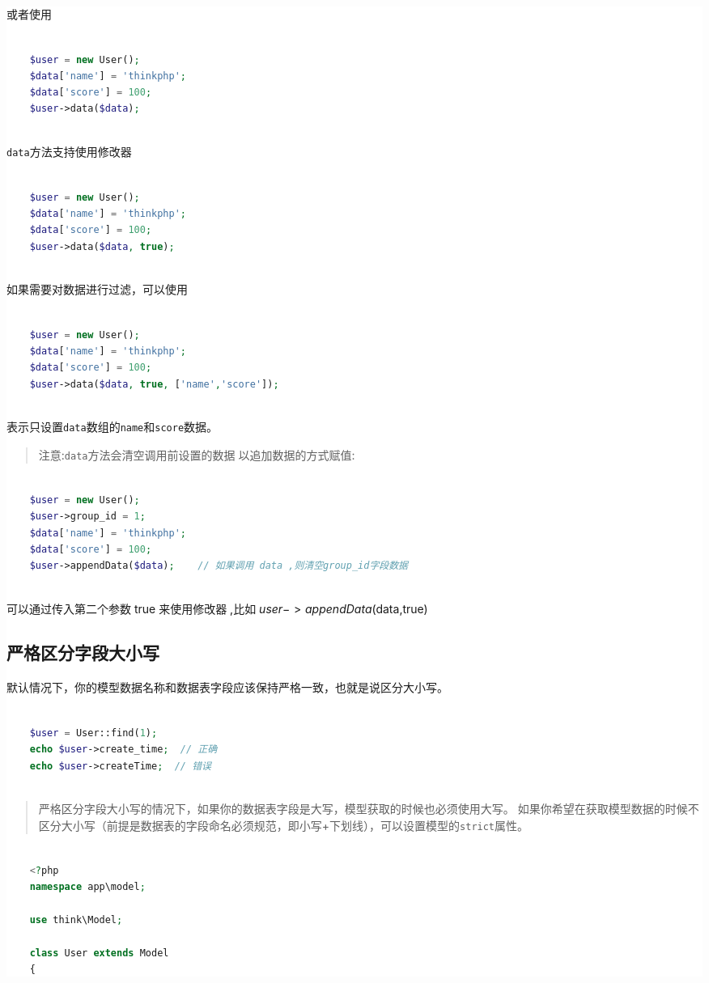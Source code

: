 或者使用
```php

    $user = new User();
    $data['name'] = 'thinkphp';
    $data['score'] = 100;
    $user->data($data);
    

```
`data`方法支持使用修改器
```php

    $user = new User();
    $data['name'] = 'thinkphp';
    $data['score'] = 100;
    $user->data($data, true);
    

```
如果需要对数据进行过滤，可以使用
```php

    $user = new User();
    $data['name'] = 'thinkphp';
    $data['score'] = 100;
    $user->data($data, true, ['name','score']);
    

```
表示只设置`data`数组的`name`和`score`数据。
> 注意:`data`方法会清空调用前设置的数据
以追加数据的方式赋值:
```php

    $user = new User();
    $user->group_id = 1;
    $data['name'] = 'thinkphp';
    $data['score'] = 100;
    $user->appendData($data);    // 如果调用 data ,则清空group_id字段数据
    

```
可以通过传入第二个参数 true 来使用修改器 ,比如 $user->appendData($data,true)
## 严格区分字段大小写
默认情况下，你的模型数据名称和数据表字段应该保持严格一致，也就是说区分大小写。
```php

    $user = User::find(1);
    echo $user->create_time;  // 正确
    echo $user->createTime;  // 错误
    

```
> 严格区分字段大小写的情况下，如果你的数据表字段是大写，模型获取的时候也必须使用大写。
如果你希望在获取模型数据的时候不区分大小写（前提是数据表的字段命名必须规范，即小写+下划线），可以设置模型的`strict`属性。
```php

    <?php
    namespace app\model;
    
    use think\Model;
    
    class User extends Model 
    {
```